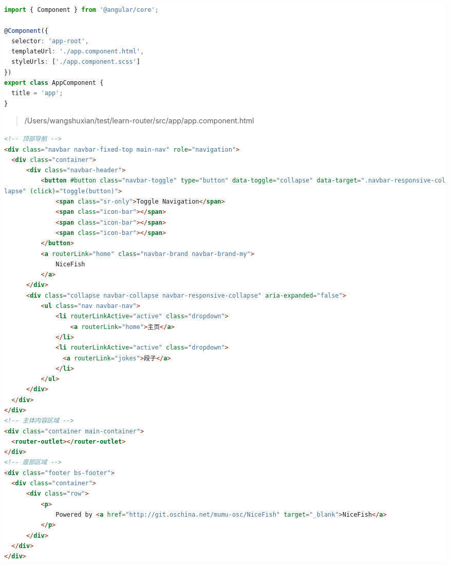 ```ts
import { Component } from '@angular/core';

@Component({
  selector: 'app-root',
  templateUrl: './app.component.html',
  styleUrls: ['./app.component.scss']
})
export class AppComponent {
  title = 'app';
}

```
>/Users/wangshuxian/test/learn-router/src/app/app.component.html

```html
<!-- 顶部导航 -->
<div class="navbar navbar-fixed-top main-nav" role="navigation">
  <div class="container">
      <div class="navbar-header">
          <button #button class="navbar-toggle" type="button" data-toggle="collapse" data-target=".navbar-responsive-collapse" (click)="toggle(button)">
              <span class="sr-only">Toggle Navigation</span>
              <span class="icon-bar"></span>
              <span class="icon-bar"></span>
              <span class="icon-bar"></span>
          </button>
          <a routerLink="home" class="navbar-brand navbar-brand-my">
              NiceFish
          </a>
      </div>
      <div class="collapse navbar-collapse navbar-responsive-collapse" aria-expanded="false">
          <ul class="nav navbar-nav">
              <li routerLinkActive="active" class="dropdown">
                  <a routerLink="home">主页</a>
              </li>
              <li routerLinkActive="active" class="dropdown">
                <a routerLink="jokes">段子</a>
              </li>
          </ul>
      </div>
  </div>
</div>
<!-- 主体内容区域 -->
<div class="container main-container">
  <router-outlet></router-outlet>
</div>
<!-- 底部区域 -->
<div class="footer bs-footer">
  <div class="container">
      <div class="row">
          <p>
              Powered by <a href="http://git.oschina.net/mumu-osc/NiceFish" target="_blank">NiceFish</a>
          </p>
      </div>
  </div>
</div>

```
